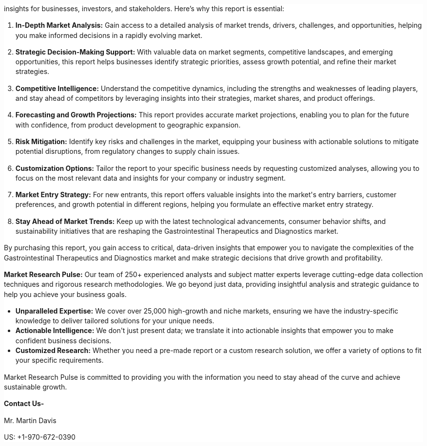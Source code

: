 insights for businesses, investors, and stakeholders. Here&rsquo;s why this report is essential:</p><ol><li><p><strong>In-Depth Market Analysis:</strong> Gain access to a detailed analysis of market trends, drivers, challenges, and opportunities, helping you make informed decisions in a rapidly evolving market.</p></li><li><p><strong>Strategic Decision-Making Support:</strong> With valuable data on market segments, competitive landscapes, and emerging opportunities, this report helps businesses identify strategic priorities, assess growth potential, and refine their market strategies.</p></li><li><p><strong>Competitive Intelligence:</strong> Understand the competitive dynamics, including the strengths and weaknesses of leading players, and stay ahead of competitors by leveraging insights into their strategies, market shares, and product offerings.</p></li><li><p><strong>Forecasting and Growth Projections:</strong> This report provides accurate market projections, enabling you to plan for the future with confidence, from product development to geographic expansion.</p></li><li><p><strong>Risk Mitigation:</strong> Identify key risks and challenges in the market, equipping your business with actionable solutions to mitigate potential disruptions, from regulatory changes to supply chain issues.</p></li><li><p><strong>Customization Options:</strong> Tailor the report to your specific business needs by requesting customized analyses, allowing you to focus on the most relevant data and insights for your company or industry segment.</p></li><li><p><strong>Market Entry Strategy:</strong> For new entrants, this report offers valuable insights into the market's entry barriers, customer preferences, and growth potential in different regions, helping you formulate an effective market entry strategy.</p></li><li><p><strong>Stay Ahead of Market Trends:</strong> Keep up with the latest technological advancements, consumer behavior shifts, and sustainability initiatives that are reshaping the Gastrointestinal Therapeutics and Diagnostics market.</p></li></ol><p>By purchasing this report, you gain access to critical, data-driven insights that empower you to navigate the complexities of the Gastrointestinal Therapeutics and Diagnostics market and make strategic decisions that drive growth and profitability.</p><p><strong>Market Research Pulse:</strong>&nbsp;Our team of 250+ experienced analysts and subject matter experts leverage cutting-edge data collection techniques and rigorous research methodologies. We go beyond just data, providing insightful analysis and strategic guidance to help you achieve your business goals.</p><ul><li><strong>Unparalleled Expertise:</strong>&nbsp;We cover over 25,000 high-growth and niche markets, ensuring we have the industry-specific knowledge to deliver tailored solutions for your unique needs.</li><li><strong>Actionable Intelligence:</strong>&nbsp;We don't just present data; we translate it into actionable insights that empower you to make confident business decisions.</li><li><strong>Customized Research:</strong>&nbsp;Whether you need a pre-made report or a custom research solution, we offer a variety of options to fit your specific requirements.</li></ul><p>Market Research Pulse is committed to providing you with the information you need to stay ahead of the curve and achieve sustainable growth.</p><p><strong>Contact Us-</strong></p><p>Mr. Martin Davis</p><p>US: +1-970-672-0390</p>
